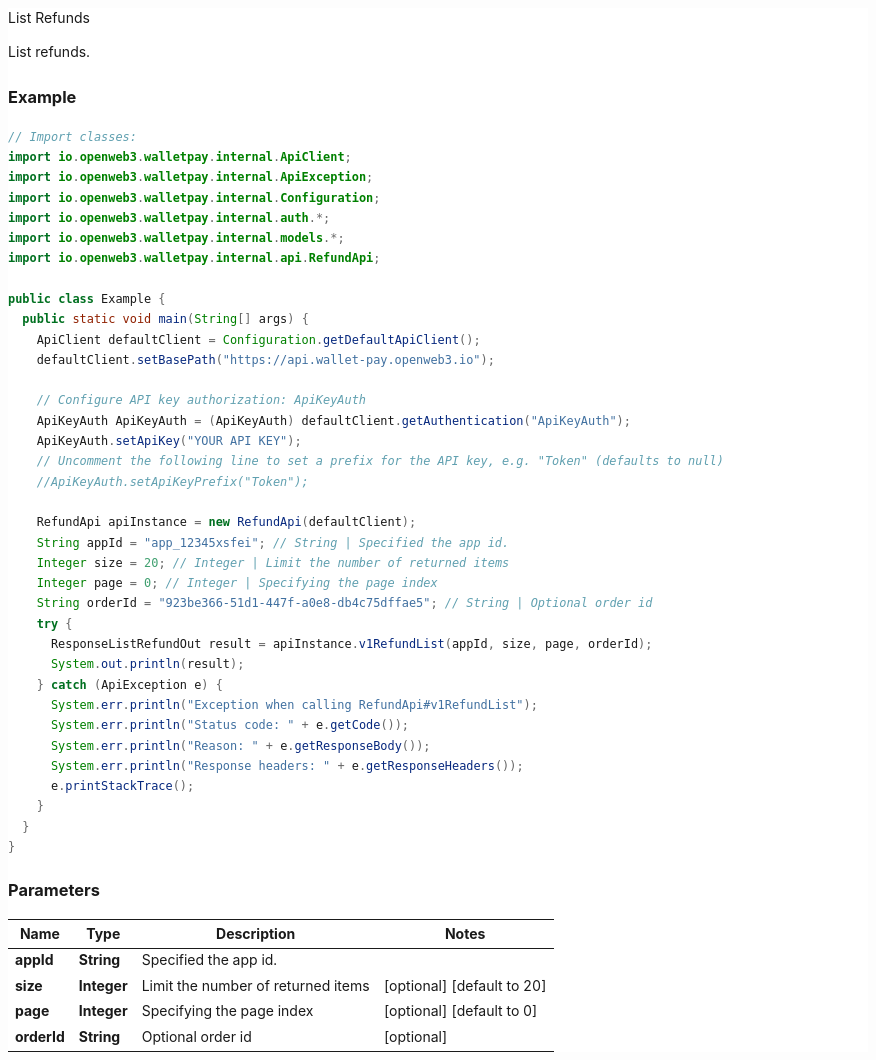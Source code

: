 List Refunds

List refunds.

### Example
```java
// Import classes:
import io.openweb3.walletpay.internal.ApiClient;
import io.openweb3.walletpay.internal.ApiException;
import io.openweb3.walletpay.internal.Configuration;
import io.openweb3.walletpay.internal.auth.*;
import io.openweb3.walletpay.internal.models.*;
import io.openweb3.walletpay.internal.api.RefundApi;

public class Example {
  public static void main(String[] args) {
    ApiClient defaultClient = Configuration.getDefaultApiClient();
    defaultClient.setBasePath("https://api.wallet-pay.openweb3.io");
    
    // Configure API key authorization: ApiKeyAuth
    ApiKeyAuth ApiKeyAuth = (ApiKeyAuth) defaultClient.getAuthentication("ApiKeyAuth");
    ApiKeyAuth.setApiKey("YOUR API KEY");
    // Uncomment the following line to set a prefix for the API key, e.g. "Token" (defaults to null)
    //ApiKeyAuth.setApiKeyPrefix("Token");

    RefundApi apiInstance = new RefundApi(defaultClient);
    String appId = "app_12345xsfei"; // String | Specified the app id.
    Integer size = 20; // Integer | Limit the number of returned items
    Integer page = 0; // Integer | Specifying the page index
    String orderId = "923be366-51d1-447f-a0e8-db4c75dffae5"; // String | Optional order id
    try {
      ResponseListRefundOut result = apiInstance.v1RefundList(appId, size, page, orderId);
      System.out.println(result);
    } catch (ApiException e) {
      System.err.println("Exception when calling RefundApi#v1RefundList");
      System.err.println("Status code: " + e.getCode());
      System.err.println("Reason: " + e.getResponseBody());
      System.err.println("Response headers: " + e.getResponseHeaders());
      e.printStackTrace();
    }
  }
}
```

### Parameters

Name | Type | Description  | Notes
------------- | ------------- | ------------- | -------------
 **appId** | **String**| Specified the app id. |
 **size** | **Integer**| Limit the number of returned items | [optional] [default to 20]
 **page** | **Integer**| Specifying the page index | [optional] [default to 0]
 **orderId** | **String**| Optional order id | [optional]
